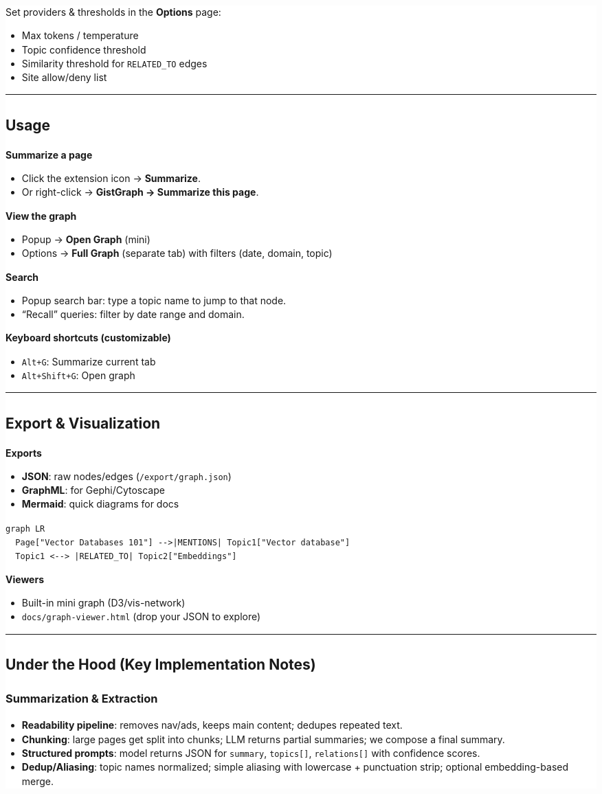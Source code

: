 Set providers & thresholds in the **Options** page:
- Max tokens / temperature
- Topic confidence threshold
- Similarity threshold for `RELATED_TO` edges
- Site allow/deny list

---

## Usage

**Summarize a page**
- Click the extension icon → **Summarize**.
- Or right-click → **GistGraph → Summarize this page**.

**View the graph**
- Popup → **Open Graph** (mini)  
- Options → **Full Graph** (separate tab) with filters (date, domain, topic)

**Search**
- Popup search bar: type a topic name to jump to that node.
- “Recall” queries: filter by date range and domain.

**Keyboard shortcuts (customizable)**
- `Alt+G`: Summarize current tab
- `Alt+Shift+G`: Open graph

---

## Export & Visualization

**Exports**
- **JSON**: raw nodes/edges (`/export/graph.json`)
- **GraphML**: for Gephi/Cytoscape
- **Mermaid**: quick diagrams for docs

```mermaid
graph LR
  Page["Vector Databases 101"] -->|MENTIONS| Topic1["Vector database"]
  Topic1 <--> |RELATED_TO| Topic2["Embeddings"]
```

**Viewers**
- Built-in mini graph (D3/vis-network)
- `docs/graph-viewer.html` (drop your JSON to explore)

---

## Under the Hood (Key Implementation Notes)

### Summarization & Extraction
- **Readability pipeline**: removes nav/ads, keeps main content; dedupes repeated text.
- **Chunking**: large pages get split into chunks; LLM returns partial summaries; we compose a final summary.
- **Structured prompts**: model returns JSON for `summary`, `topics[]`, `relations[]` with confidence scores.
- **Dedup/Aliasing**: topic names normalized; simple aliasing with lowercase + punctuation strip; optional embedding-based merge.
